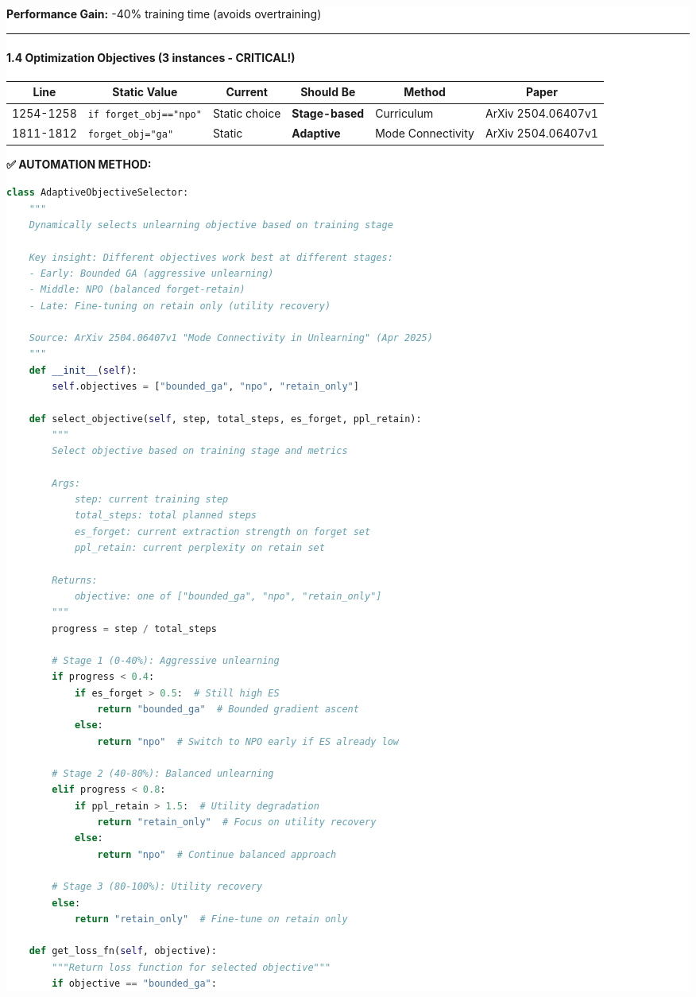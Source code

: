 **Performance Gain:** -40% training time (avoids overtraining)

---

#### **1.4 Optimization Objectives (3 instances - CRITICAL!)**

| Line | Static Value | Current | Should Be | Method | Paper |
|------|-------------|---------|-----------|--------|-------|
| 1254-1258 | `if forget_obj=="npo"` | Static choice | **Stage-based** | Curriculum | ArXiv 2504.06407v1 |
| 1811-1812 | `forget_obj="ga"` | Static | **Adaptive** | Mode Connectivity | ArXiv 2504.06407v1 |

**✅ AUTOMATION METHOD:**
```python
class AdaptiveObjectiveSelector:
    """
    Dynamically selects unlearning objective based on training stage

    Key insight: Different objectives work best at different stages:
    - Early: Bounded GA (aggressive unlearning)
    - Middle: NPO (balanced forget-retain)
    - Late: Fine-tuning on retain only (utility recovery)

    Source: ArXiv 2504.06407v1 "Mode Connectivity in Unlearning" (Apr 2025)
    """
    def __init__(self):
        self.objectives = ["bounded_ga", "npo", "retain_only"]

    def select_objective(self, step, total_steps, es_forget, ppl_retain):
        """
        Select objective based on training stage and metrics

        Args:
            step: current training step
            total_steps: total planned steps
            es_forget: current extraction strength on forget set
            ppl_retain: current perplexity on retain set

        Returns:
            objective: one of ["bounded_ga", "npo", "retain_only"]
        """
        progress = step / total_steps

        # Stage 1 (0-40%): Aggressive unlearning
        if progress < 0.4:
            if es_forget > 0.5:  # Still high ES
                return "bounded_ga"  # Bounded gradient ascent
            else:
                return "npo"  # Switch to NPO early if ES already low

        # Stage 2 (40-80%): Balanced unlearning
        elif progress < 0.8:
            if ppl_retain > 1.5:  # Utility degradation
                return "retain_only"  # Focus on utility recovery
            else:
                return "npo"  # Continue balanced approach

        # Stage 3 (80-100%): Utility recovery
        else:
            return "retain_only"  # Fine-tune on retain only

    def get_loss_fn(self, objective):
        """Return loss function for selected objective"""
        if objective == "bounded_ga":
```